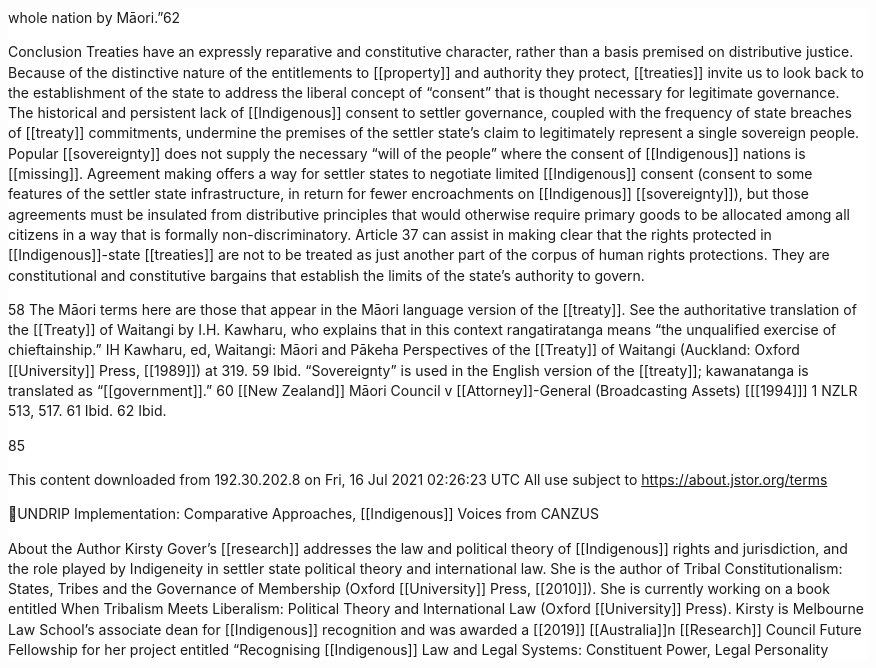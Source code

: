 whole nation by Māori.”62

Conclusion
Treaties have an expressly reparative and constitutive character, rather than a basis premised on
distributive justice. Because of the distinctive nature of the entitlements to [[property]] and authority
they protect, [[treaties]] invite us to look back to the establishment of the state to address the liberal
concept of “consent” that is thought necessary for legitimate governance. The historical and persistent
lack of [[Indigenous]] consent to settler governance, coupled with the frequency of state breaches of [[treaty]]
commitments, undermine the premises of the settler state’s claim to legitimately represent a single
sovereign people. Popular [[sovereignty]] does not supply the necessary “will of the people” where the
consent of [[Indigenous]] nations is [[missing]]. Agreement making offers a way for settler states to negotiate
limited [[Indigenous]] consent (consent to some features of the settler state infrastructure, in return
for fewer encroachments on [[Indigenous]] [[sovereignty]]), but those agreements must be insulated from
distributive principles that would otherwise require primary goods to be allocated among all citizens
in a way that is formally non-discriminatory.
Article 37 can assist in making clear that the rights protected in [[Indigenous]]-state [[treaties]] are not to
be treated as just another part of the corpus of human rights protections. They are constitutional and
constitutive bargains that establish the limits of the state’s authority to govern.

58 The Māori terms here are those that appear in the Māori language version of the [[treaty]]. See the authoritative translation of the [[Treaty]] of Waitangi by
I.H. Kawharu, who explains that in this context rangatiratanga means “the unqualified exercise of chieftainship.” IH Kawharu, ed, Waitangi: Māori and
Pākeha Perspectives of the [[Treaty]] of Waitangi (Auckland: Oxford [[University]] Press, [[1989]]) at 319.
59 Ibid. “Sovereignty” is used in the English version of the [[treaty]]; kawanatanga is translated as “[[government]].”
60 [[New Zealand]] Māori Council v [[Attorney]]-General (Broadcasting Assets) [[[1994]]] 1 NZLR 513, 517.
61 Ibid.
62 Ibid.

85

This content downloaded from
192.30.202.8 on Fri, 16 Jul 2021 02:26:23 UTC
All use subject to https://about.jstor.org/terms

UNDRIP Implementation: Comparative Approaches, [[Indigenous]] Voices from CANZUS

About the Author
Kirsty Gover’s [[research]] addresses the law and political theory of [[Indigenous]] rights and jurisdiction,
and the role played by Indigeneity in settler state political theory and international law. She is the
author of Tribal Constitutionalism: States, Tribes and the Governance of Membership (Oxford [[University]]
Press, [[2010]]). She is currently working on a book entitled When Tribalism Meets Liberalism: Political Theory
and International Law (Oxford [[University]] Press). Kirsty is Melbourne Law School’s associate dean for
[[Indigenous]] recognition and was awarded a [[2019]] [[Australia]]n [[Research]] Council Future Fellowship for her
project entitled “Recognising [[Indigenous]] Law and Legal Systems: Constituent Power, Legal Personality